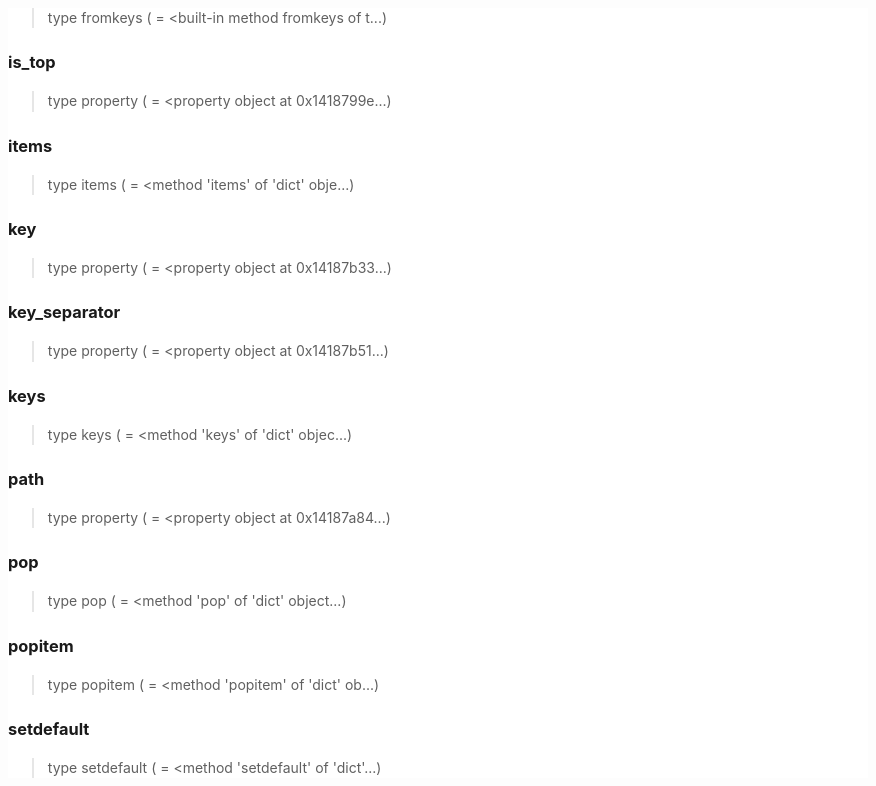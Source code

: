 
> type fromkeys ( = <built-in method fromkeys of t...)



### is_top


> type property ( = <property object at 0x1418799e...)



### items


> type items ( = <method 'items' of 'dict' obje...)



### key


> type property ( = <property object at 0x14187b33...)



### key_separator


> type property ( = <property object at 0x14187b51...)



### keys


> type keys ( = <method 'keys' of 'dict' objec...)



### path


> type property ( = <property object at 0x14187a84...)



### pop


> type pop ( = <method 'pop' of 'dict' object...)



### popitem


> type popitem ( = <method 'popitem' of 'dict' ob...)



### setdefault


> type setdefault ( = <method 'setdefault' of 'dict'...)
